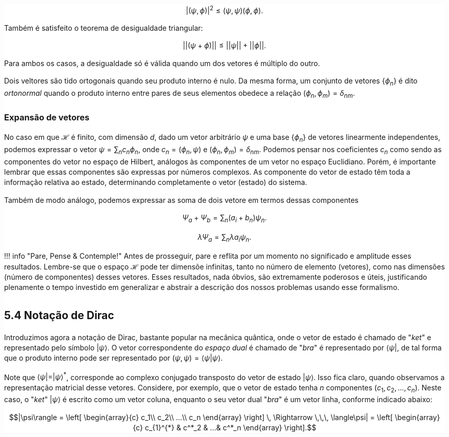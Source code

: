 $$ |(\psi,\phi)|^2 \le (\psi,\psi)(\phi,\phi).$$

Também é satisfeito o teorema de desigualdade triangular:

$$ ||(\psi + \phi)|| \le ||\psi|| + ||\phi|| .$$

Para ambos os casos, a desigualdade só é válida quando um dos vetores é múltiplo do outro.

Dois veltores são tido ortogonais quando seu produto interno é nulo. Da mesma forma, um conjunto de vetores $\{\phi_n\}$ é dito *ortonormal* quando o produto interno entre pares de seus elementos obedece a relação $(\phi_n,\phi_m)=\delta_{nm}$.


### Expansão de vetores
No caso em que $\mathcal{H}$ é finito, com dimensão $d$, dado um vetor arbitrário $\psi$ e uma base $\{ \phi_n \}$ de vetores linearmente independentes, podemos expressar o vetor $\psi = \sum_n c_n \phi_n$, onde $c_n=(\phi_n,\psi)$ e $(\phi_n,\phi_m)=\delta_{nm}$. Podemos pensar nos coeficientes $c_n$ como sendo as componentes do vetor no espaço de Hilbert, análogos às componentes de um vetor no espaço Euclidiano. Porém, é importante lembrar que essas componentes são expressas por números complexos. As componente do vetor de estado têm toda a informação relativa ao estado, determinando completamente o vetor (estado) do sistema.

Também de modo análogo, podemos expressar as soma de dois vetore em termos dessas componentes 

$$\Psi_a + \Psi_b = \sum_n (a_i + b_n) \psi_n.$$ 

$$\lambda \Psi_a= \sum_n \lambda a_i \psi_n.$$


!!! info "Pare, Pense & Contemple!"
    Antes de prosseguir, pare e reflita por um momento no significado e amplitude esses resultados. Lembre-se que o espaço $\mathcal{H}$ pode ter dimensõe infinitas, tanto no número de elemento (vetores), como nas dimensões (número de componentes) desses vetores. Esses resultados, nada óbvios, são extremamente poderosos e úteis, justificando plenamente o tempo investido em generalizar e abstrair a descrição dos nossos problemas usando esse formalismo.  


## 5.4 Notação de Dirac
Introduzimos agora a notação de Dirac, bastante popular na mecânica quântica, onde o vetor de estado é chamado de "*ket*" e representado pelo símbolo $|\psi\rangle$. O vetor correspondente do *espaço dual* é chamado de "*bra*" é representado por $\langle\psi|$, de tal forma que o produto interno pode ser representado por $(\psi,\psi)=\langle\psi|\psi\rangle$. 

Note que $\langle\psi|=|\psi\rangle^*$, corresponde ao complexo conjugado transposto do vetor de estado $|\psi\rangle$. Isso fica claro, quando observamos a representação matricial desse vetores. Considere, por exemplo, que o vetor de estado tenha $n$ componentes ($c_1,c_2,...,c_n$). Neste caso, o "*ket*" $|\psi\rangle$ é escrito como um vetor coluna, enquanto o seu vetor dual "*bra*" é um vetor linha, conforme indicado abaixo:

$$|\psi\rangle = 
\left[ 
\begin{array}{c} c_1\\ c_2\\ ...\\ c_n 
\end{array} 
\right] \, 
\Rightarrow \,\,\,
\langle\psi| =
\left[ 
\begin{array}{c} c_{1}^{*} & c^*_2 & ...& c^*_n 
\end{array} 
\right].$$
